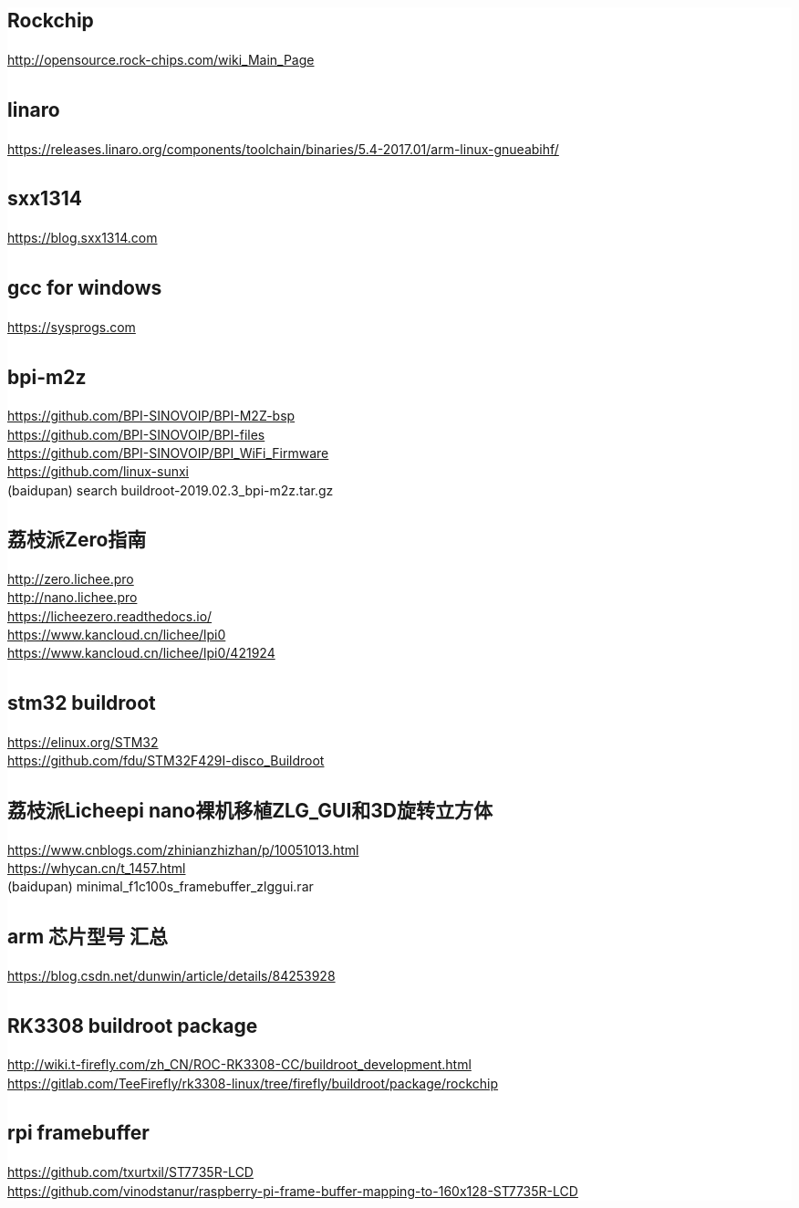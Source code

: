 ## Rockchip  
http://opensource.rock-chips.com/wiki_Main_Page  

## linaro  
https://releases.linaro.org/components/toolchain/binaries/5.4-2017.01/arm-linux-gnueabihf/  

## sxx1314  
https://blog.sxx1314.com    

## gcc for windows  
https://sysprogs.com  

## bpi-m2z    
https://github.com/BPI-SINOVOIP/BPI-M2Z-bsp  
https://github.com/BPI-SINOVOIP/BPI-files  
https://github.com/BPI-SINOVOIP/BPI_WiFi_Firmware  
https://github.com/linux-sunxi  
(baidupan) search buildroot-2019.02.3_bpi-m2z.tar.gz  

## 荔枝派Zero指南  
http://zero.lichee.pro  
http://nano.lichee.pro  
https://licheezero.readthedocs.io/  
https://www.kancloud.cn/lichee/lpi0  
https://www.kancloud.cn/lichee/lpi0/421924  

## stm32 buildroot  
https://elinux.org/STM32  
https://github.com/fdu/STM32F429I-disco_Buildroot  

## 荔枝派Licheepi nano裸机移植ZLG_GUI和3D旋转立方体  
https://www.cnblogs.com/zhinianzhizhan/p/10051013.html  
https://whycan.cn/t_1457.html  
(baidupan) minimal_f1c100s_framebuffer_zlggui.rar  

## arm 芯片型号 汇总  
https://blog.csdn.net/dunwin/article/details/84253928  

## RK3308 buildroot package  
http://wiki.t-firefly.com/zh_CN/ROC-RK3308-CC/buildroot_development.html  
https://gitlab.com/TeeFirefly/rk3308-linux/tree/firefly/buildroot/package/rockchip  

## rpi framebuffer  
https://github.com/txurtxil/ST7735R-LCD  
https://github.com/vinodstanur/raspberry-pi-frame-buffer-mapping-to-160x128-ST7735R-LCD  
